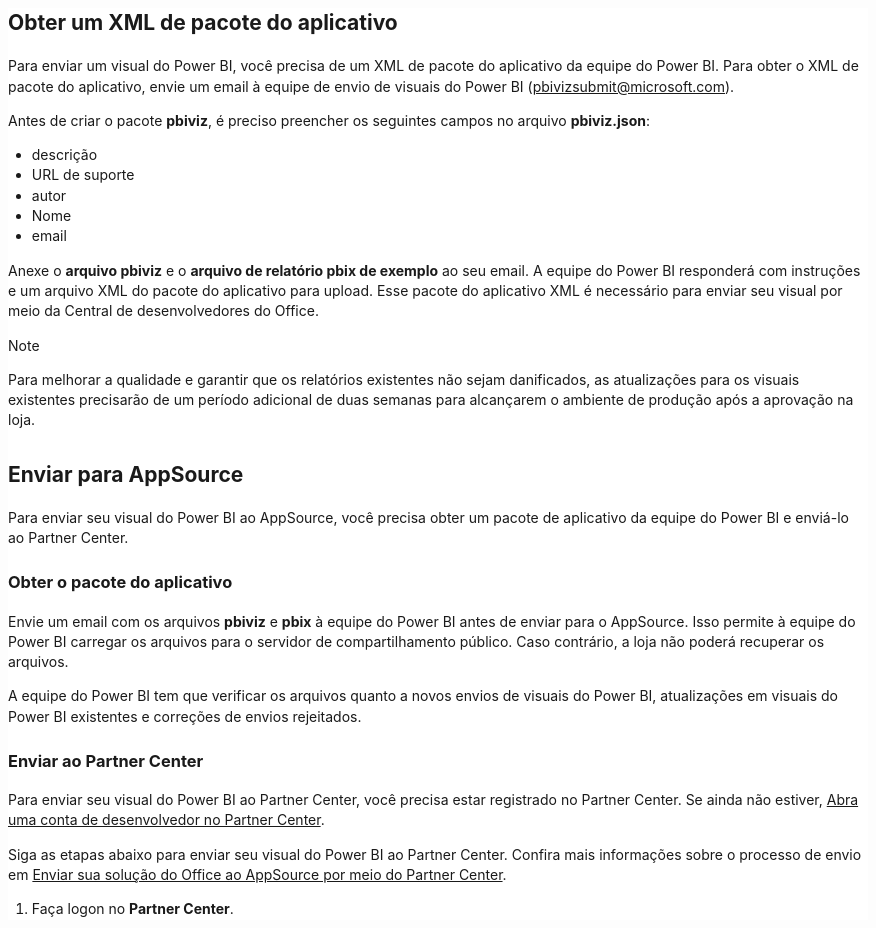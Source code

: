 ## <a name="getting-an-app-package-xml"></a>Obter um XML de pacote do aplicativo

Para enviar um visual do Power BI, você precisa de um XML de pacote do aplicativo da equipe do Power BI. Para obter o XML de pacote do aplicativo, envie um email à equipe de envio de visuais do Power BI ([pbivizsubmit@microsoft.com](mailto:pbivizsubmit@microsoft.com)).

Antes de criar o pacote **pbiviz**, é preciso preencher os seguintes campos no arquivo **pbiviz.json**:
* descrição
* URL de suporte
* autor
* Nome
* email

Anexe o **arquivo pbiviz** e o **arquivo de relatório pbix de exemplo** ao seu email. A equipe do Power BI responderá com instruções e um arquivo XML do pacote do aplicativo para upload. Esse pacote do aplicativo XML é necessário para enviar seu visual por meio da Central de desenvolvedores do Office.

> [!NOTE]
> Para melhorar a qualidade e garantir que os relatórios existentes não sejam danificados, as atualizações para os visuais existentes precisarão de um período adicional de duas semanas para alcançarem o ambiente de produção após a aprovação na loja.

## <a name="submitting-to-appsource"></a>Enviar para AppSource

Para enviar seu visual do Power BI ao AppSource, você precisa obter um pacote de aplicativo da equipe do Power BI e enviá-lo ao Partner Center. 

### <a name="getting-the-app-package"></a>Obter o pacote do aplicativo

Envie um email com os arquivos **pbiviz** e **pbix** à equipe do Power BI antes de enviar para o AppSource. Isso permite à equipe do Power BI carregar os arquivos para o servidor de compartilhamento público. Caso contrário, a loja não poderá recuperar os arquivos. 

A equipe do Power BI tem que verificar os arquivos quanto a novos envios de visuais do Power BI, atualizações em visuais do Power BI existentes e correções de envios rejeitados.

### <a name="submitting-to-partner-center"></a>Enviar ao Partner Center

Para enviar seu visual do Power BI ao Partner Center, você precisa estar registrado no Partner Center. Se ainda não estiver, [Abra uma conta de desenvolvedor no Partner Center](https://docs.microsoft.com/office/dev/store/open-a-developer-account).

Siga as etapas abaixo para enviar seu visual do Power BI ao Partner Center. Confira mais informações sobre o processo de envio em [Enviar sua solução do Office ao AppSource por meio do Partner Center](https://docs.microsoft.com/office/dev/store/use-partner-center-to-submit-to-appsource).

1. Faça logon no **Partner Center**.
